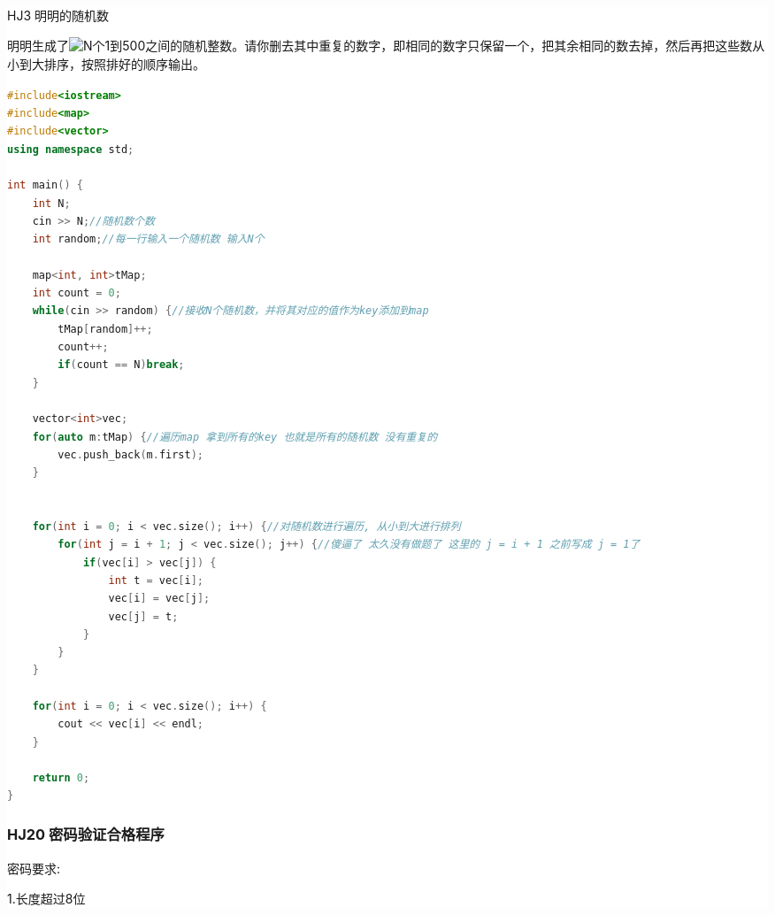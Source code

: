 HJ3 明明的随机数

明明生成了![N](https://www.nowcoder.com/equation?tex=N)个1到500之间的随机整数。请你删去其中重复的数字，即相同的数字只保留一个，把其余相同的数去掉，然后再把这些数从小到大排序，按照排好的顺序输出。

```cpp
#include<iostream>
#include<map>
#include<vector>
using namespace std;

int main() {
    int N;
    cin >> N;//随机数个数
    int random;//每一行输入一个随机数 输入N个
    
    map<int, int>tMap;
    int count = 0;
    while(cin >> random) {//接收N个随机数，并将其对应的值作为key添加到map
        tMap[random]++;
        count++;
        if(count == N)break;
    }
    
    vector<int>vec;
    for(auto m:tMap) {//遍历map 拿到所有的key 也就是所有的随机数 没有重复的
        vec.push_back(m.first);
    }
    
    
    for(int i = 0; i < vec.size(); i++) {//对随机数进行遍历, 从小到大进行排列
        for(int j = i + 1; j < vec.size(); j++) {//傻逼了 太久没有做题了 这里的 j = i + 1 之前写成 j = 1了
            if(vec[i] > vec[j]) {
                int t = vec[i];
                vec[i] = vec[j];
                vec[j] = t;
            }
        }
    }
    
    for(int i = 0; i < vec.size(); i++) {
        cout << vec[i] << endl;
    }
    
    return 0;
}
```

### HJ20 密码验证合格程序

密码要求:

1.长度超过8位
